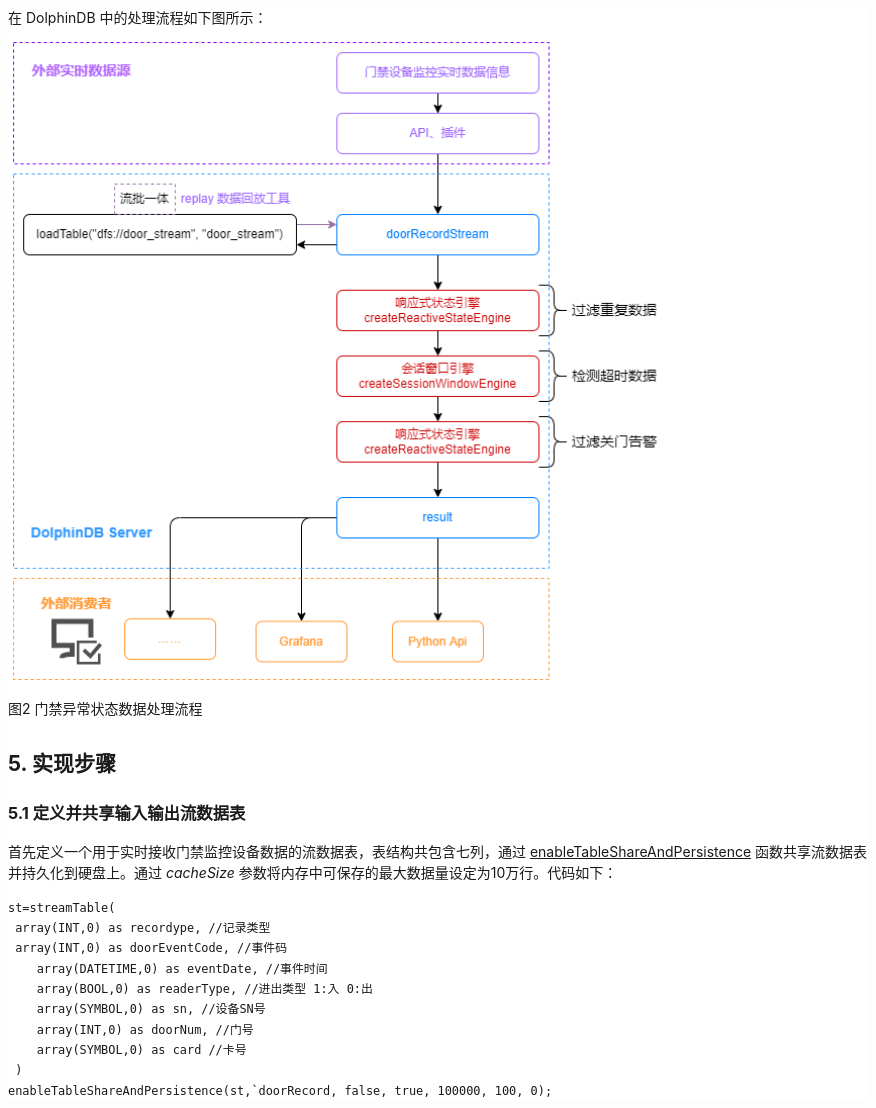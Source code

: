 在 DolphinDB 中的处理流程如下图所示：

<img src="./images/streaming_engine_anomaly_alerts/4_1.png" width=80%>

图2 门禁异常状态数据处理流程

## 5. 实现步骤

### 5.1 定义并共享输入输出流数据表

首先定义一个用于实时接收门禁监控设备数据的流数据表，表结构共包含七列，通过 [enableTableShareAndPersistence](https://gitee.com/link?target=https%3A%2F%2Fwww.dolphindb.cn%2Fcn%2Fhelp%2FFunctionsandCommands%2FCommandsReferences%2Fe%2FenableTableShareAndPersistence.html) 函数共享流数据表并持久化到硬盘上。通过 *cacheSize* 参数将内存中可保存的最大数据量设定为10万行。代码如下：

```
st=streamTable(
 array(INT,0) as recordype, //记录类型
 array(INT,0) as doorEventCode, //事件码
    array(DATETIME,0) as eventDate, //事件时间 
    array(BOOL,0) as readerType, //进出类型 1:入 0:出
    array(SYMBOL,0) as sn, //设备SN号
    array(INT,0) as doorNum, //门号
    array(SYMBOL,0) as card //卡号            
 )
enableTableShareAndPersistence(st,`doorRecord, false, true, 100000, 100, 0);
```
